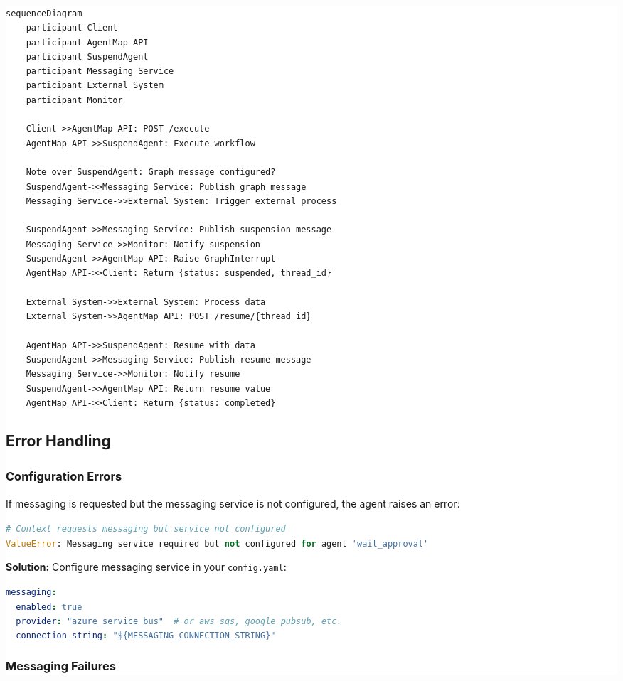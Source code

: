 ```mermaid
sequenceDiagram
    participant Client
    participant AgentMap API
    participant SuspendAgent
    participant Messaging Service
    participant External System
    participant Monitor

    Client->>AgentMap API: POST /execute
    AgentMap API->>SuspendAgent: Execute workflow

    Note over SuspendAgent: Graph message configured?
    SuspendAgent->>Messaging Service: Publish graph message
    Messaging Service->>External System: Trigger external process

    SuspendAgent->>Messaging Service: Publish suspension message
    Messaging Service->>Monitor: Notify suspension
    SuspendAgent->>AgentMap API: Raise GraphInterrupt
    AgentMap API->>Client: Return {status: suspended, thread_id}

    External System->>External System: Process data
    External System->>AgentMap API: POST /resume/{thread_id}

    AgentMap API->>SuspendAgent: Resume with data
    SuspendAgent->>Messaging Service: Publish resume message
    Messaging Service->>Monitor: Notify resume
    SuspendAgent->>AgentMap API: Return resume value
    AgentMap API->>Client: Return {status: completed}
```

## Error Handling

### Configuration Errors

If messaging is requested but the messaging service is not configured, the agent raises an error:

```python
# Context requests messaging but service not configured
ValueError: Messaging service required but not configured for agent 'wait_approval'
```

**Solution:** Configure messaging service in your `config.yaml`:

```yaml
messaging:
  enabled: true
  provider: "azure_service_bus"  # or aws_sqs, google_pubsub, etc.
  connection_string: "${MESSAGING_CONNECTION_STRING}"
```

### Messaging Failures
